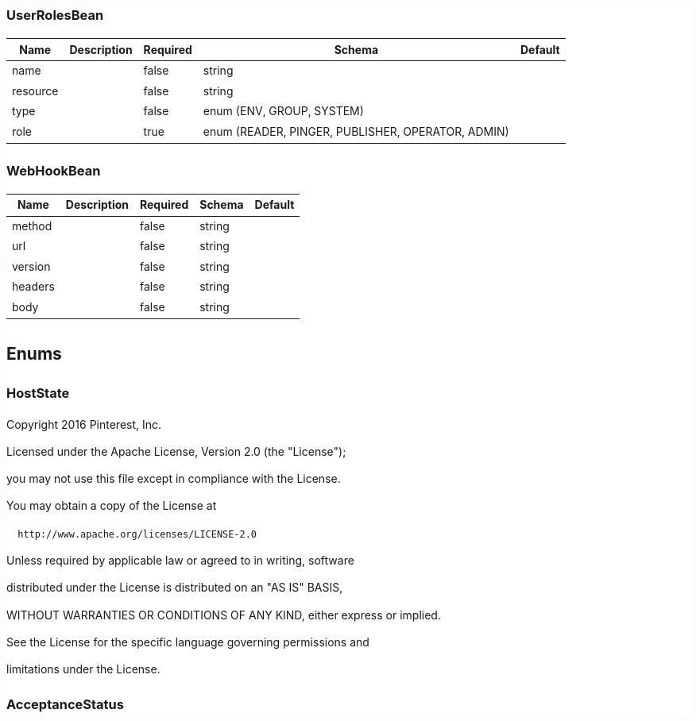 
### UserRolesBean
|Name|Description|Required|Schema|Default|
|----|----|----|----|----|
|name||false|string||
|resource||false|string||
|type||false|enum (ENV, GROUP, SYSTEM)||
|role||true|enum (READER, PINGER, PUBLISHER, OPERATOR, ADMIN)||


### WebHookBean
|Name|Description|Required|Schema|Default|
|----|----|----|----|----|
|method||false|string||
|url||false|string||
|version||false|string||
|headers||false|string||
|body||false|string||



## Enums

### HostState

  Copyright 2016 Pinterest, Inc.

 

  Licensed under the Apache License, Version 2.0 (the "License");

  you may not use this file except in compliance with the License.

  You may obtain a copy of the License at

   

      http://www.apache.org/licenses/LICENSE-2.0

     

  Unless required by applicable law or agreed to in writing, software

  distributed under the License is distributed on an "AS IS" BASIS,

  WITHOUT WARRANTIES OR CONDITIONS OF ANY KIND, either express or implied.

  See the License for the specific language governing permissions and

  limitations under the License.

### AcceptanceStatus
